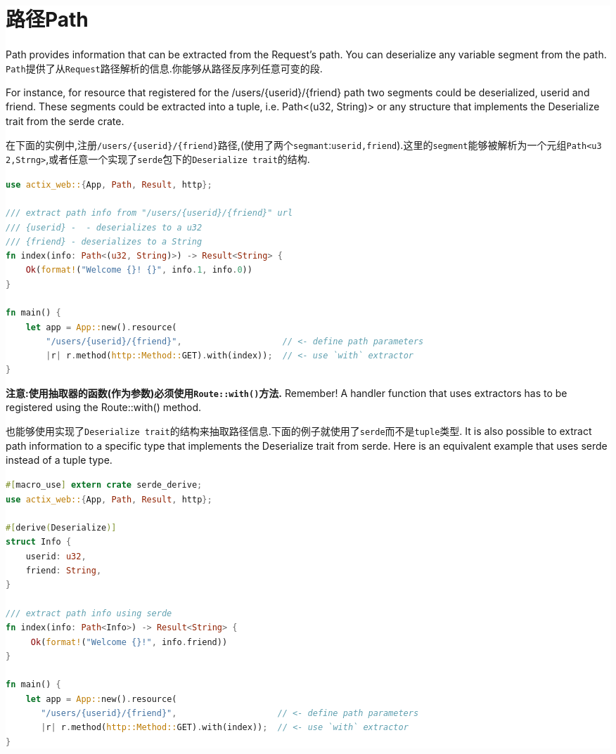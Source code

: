 ```rs
```

# 路径Path
Path provides information that can be extracted from the Request’s path. You can deserialize any variable segment from the path.
`Path`提供了从`Request`路径解析的信息.你能够从路径反序列任意可变的段.

For instance, for resource that registered for the /users/{userid}/{friend} path two segments could be deserialized, userid and friend. These segments could be extracted into a tuple, i.e. Path<(u32, String)> or any structure that implements the Deserialize trait from the serde crate.

在下面的实例中,注册`/users/{userid}/{friend}`路径,(使用了两个`segmant`:`userid,friend`).这里的`segment`能够被解析为一个元组`Path<u32,Strng>`,或者任意一个实现了`serde`包下的`Deserialize trait`的结构.

```rs
use actix_web::{App, Path, Result, http};

/// extract path info from "/users/{userid}/{friend}" url
/// {userid} -  - deserializes to a u32
/// {friend} - deserializes to a String
fn index(info: Path<(u32, String)>) -> Result<String> {
    Ok(format!("Welcome {}! {}", info.1, info.0))
}

fn main() {
    let app = App::new().resource(
        "/users/{userid}/{friend}",                    // <- define path parameters
        |r| r.method(http::Method::GET).with(index));  // <- use `with` extractor
}
```
**注意:使用抽取器的函数(作为参数)必须使用`Route::with()`方法.**
Remember! A handler function that uses extractors has to be registered using the Route::with() method.

也能够使用实现了`Deserialize trait`的结构来抽取路径信息.下面的例子就使用了`serde`而不是`tuple`类型.
It is also possible to extract path information to a specific type that implements the Deserialize trait from serde. Here is an equivalent example that uses serde instead of a tuple type.

```rs
#[macro_use] extern crate serde_derive;
use actix_web::{App, Path, Result, http};

#[derive(Deserialize)]
struct Info {
    userid: u32,
    friend: String,
}

/// extract path info using serde
fn index(info: Path<Info>) -> Result<String> {
     Ok(format!("Welcome {}!", info.friend))
}

fn main() {
    let app = App::new().resource(
       "/users/{userid}/{friend}",                    // <- define path parameters
       |r| r.method(http::Method::GET).with(index));  // <- use `with` extractor
}
```
